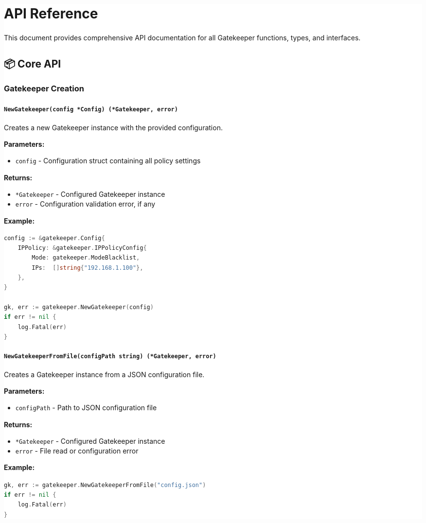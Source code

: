 # API Reference

This document provides comprehensive API documentation for all Gatekeeper functions, types, and interfaces.

## 📦 Core API

### Gatekeeper Creation

#### `NewGatekeeper(config *Config) (*Gatekeeper, error)`

Creates a new Gatekeeper instance with the provided configuration.

**Parameters:**
- `config` - Configuration struct containing all policy settings

**Returns:**
- `*Gatekeeper` - Configured Gatekeeper instance
- `error` - Configuration validation error, if any

**Example:**
```go
config := &gatekeeper.Config{
    IPPolicy: &gatekeeper.IPPolicyConfig{
        Mode: gatekeeper.ModeBlacklist,
        IPs:  []string{"192.168.1.100"},
    },
}

gk, err := gatekeeper.NewGatekeeper(config)
if err != nil {
    log.Fatal(err)
}
```

#### `NewGatekeeperFromFile(configPath string) (*Gatekeeper, error)`

Creates a Gatekeeper instance from a JSON configuration file.

**Parameters:**
- `configPath` - Path to JSON configuration file

**Returns:**
- `*Gatekeeper` - Configured Gatekeeper instance
- `error` - File read or configuration error

**Example:**
```go
gk, err := gatekeeper.NewGatekeeperFromFile("config.json")
if err != nil {
    log.Fatal(err)
}
```
